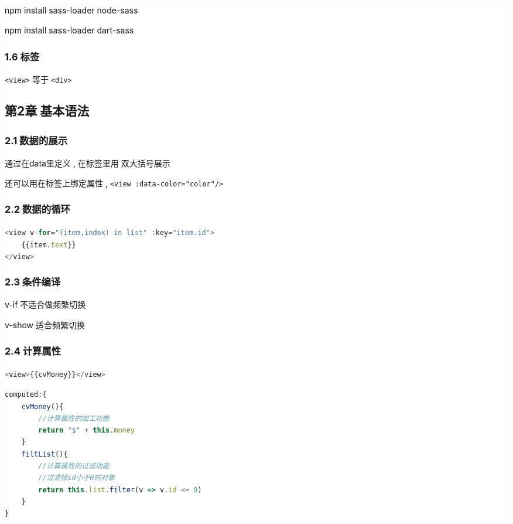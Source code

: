 npm install sass-loader node-sass

npm install sass-loader dart-sass



### 1.6 标签

`<view>` 等于 `<div>`









## 第2章  基本语法

### 2.1 数据的展示

通过在data里定义 , 在标签里用 双大括号展示



还可以用在标签上绑定属性 , `<view :data-color="color"/>`





### 2.2 数据的循环

```js
<view v-for="(item,index) in list" :key="item.id">
    {{item.text}}
</view>
```





### 2.3 条件编译

v-if  不适合做频繁切换

v-show   适合频繁切换



### 2.4 计算属性





```js
<view>{{cvMoney}}</view>
```

```js
computed:{
    cvMoney(){
        //计算属性的加工功能
        return "$" + this.money
    }
    filtList(){
        //计算属性的过滤功能
        //过滤掉id小于0的对象
        return this.list.filter(v => v.id <= 0)
    }
}
```
